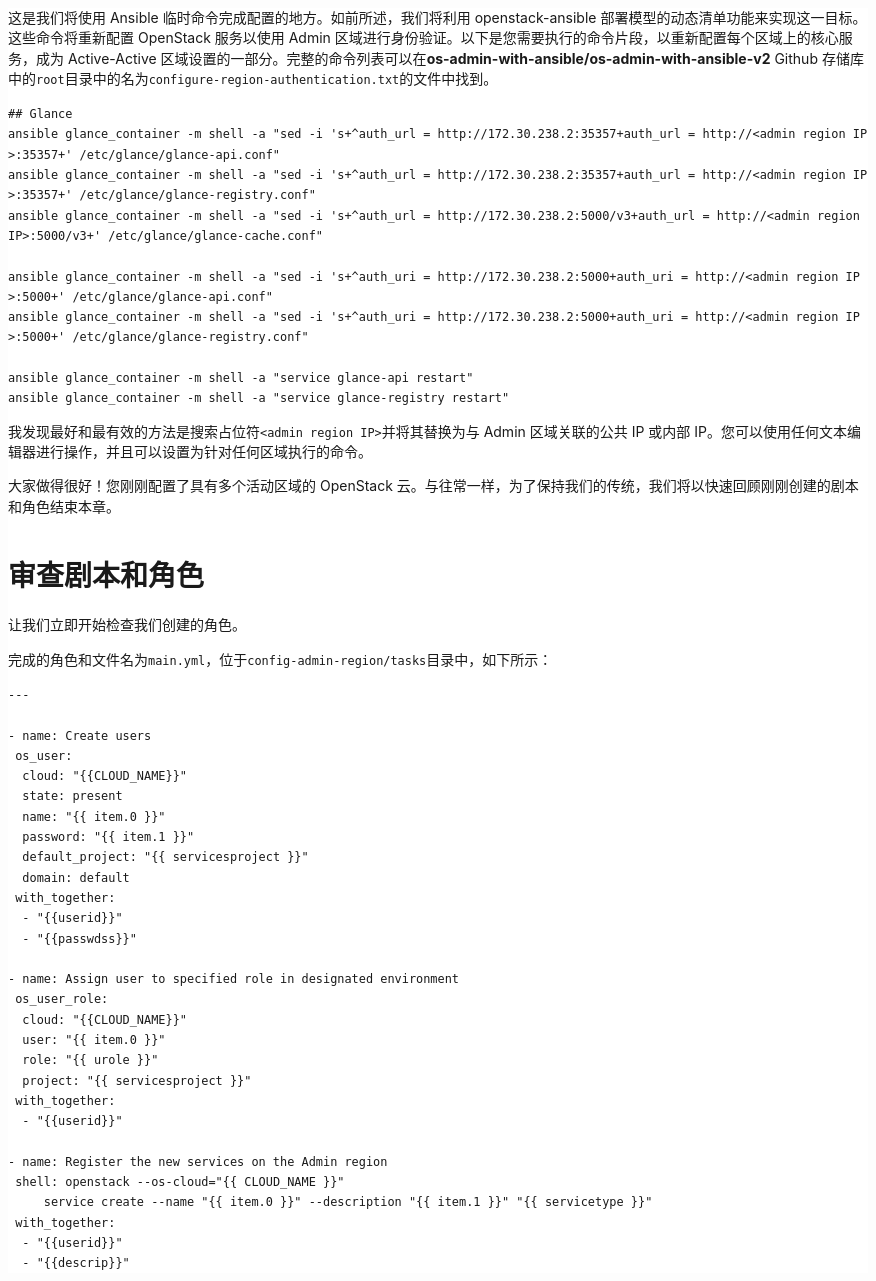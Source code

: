 这是我们将使用 Ansible 临时命令完成配置的地方。如前所述，我们将利用 openstack-ansible 部署模型的动态清单功能来实现这一目标。这些命令将重新配置 OpenStack 服务以使用 Admin 区域进行身份验证。以下是您需要执行的命令片段，以重新配置每个区域上的核心服务，成为 Active-Active 区域设置的一部分。完整的命令列表可以在**os-admin-with-ansible/os-admin-with-ansible-v2** Github 存储库中的`root`目录中的名为`configure-region-authentication.txt`的文件中找到。

```
## Glance 
ansible glance_container -m shell -a "sed -i 's+^auth_url = http://172.30.238.2:35357+auth_url = http://<admin region IP>:35357+' /etc/glance/glance-api.conf" 
ansible glance_container -m shell -a "sed -i 's+^auth_url = http://172.30.238.2:35357+auth_url = http://<admin region IP>:35357+' /etc/glance/glance-registry.conf" 
ansible glance_container -m shell -a "sed -i 's+^auth_url = http://172.30.238.2:5000/v3+auth_url = http://<admin region IP>:5000/v3+' /etc/glance/glance-cache.conf" 

ansible glance_container -m shell -a "sed -i 's+^auth_uri = http://172.30.238.2:5000+auth_uri = http://<admin region IP>:5000+' /etc/glance/glance-api.conf" 
ansible glance_container -m shell -a "sed -i 's+^auth_uri = http://172.30.238.2:5000+auth_uri = http://<admin region IP>:5000+' /etc/glance/glance-registry.conf" 

ansible glance_container -m shell -a "service glance-api restart" 
ansible glance_container -m shell -a "service glance-registry restart"  

```

我发现最好和最有效的方法是搜索占位符`<admin region IP>`并将其替换为与 Admin 区域关联的公共 IP 或内部 IP。您可以使用任何文本编辑器进行操作，并且可以设置为针对任何区域执行的命令。

大家做得很好！您刚刚配置了具有多个活动区域的 OpenStack 云。与往常一样，为了保持我们的传统，我们将以快速回顾刚刚创建的剧本和角色结束本章。

# 审查剧本和角色

让我们立即开始检查我们创建的角色。

完成的角色和文件名为`main.yml`，位于`config-admin-region/tasks`目录中，如下所示：

```
--- 

- name: Create users 
 os_user: 
  cloud: "{{CLOUD_NAME}}" 
  state: present 
  name: "{{ item.0 }}" 
  password: "{{ item.1 }}" 
  default_project: "{{ servicesproject }}" 
  domain: default 
 with_together: 
  - "{{userid}}" 
  - "{{passwdss}}" 

- name: Assign user to specified role in designated environment 
 os_user_role: 
  cloud: "{{CLOUD_NAME}}" 
  user: "{{ item.0 }}" 
  role: "{{ urole }}" 
  project: "{{ servicesproject }}" 
 with_together:  
  - "{{userid}}" 

- name: Register the new services on the Admin region 
 shell: openstack --os-cloud="{{ CLOUD_NAME }}" 
     service create --name "{{ item.0 }}" --description "{{ item.1 }}" "{{ servicetype }}" 
 with_together: 
  - "{{userid}}" 
  - "{{descrip}}" 

```